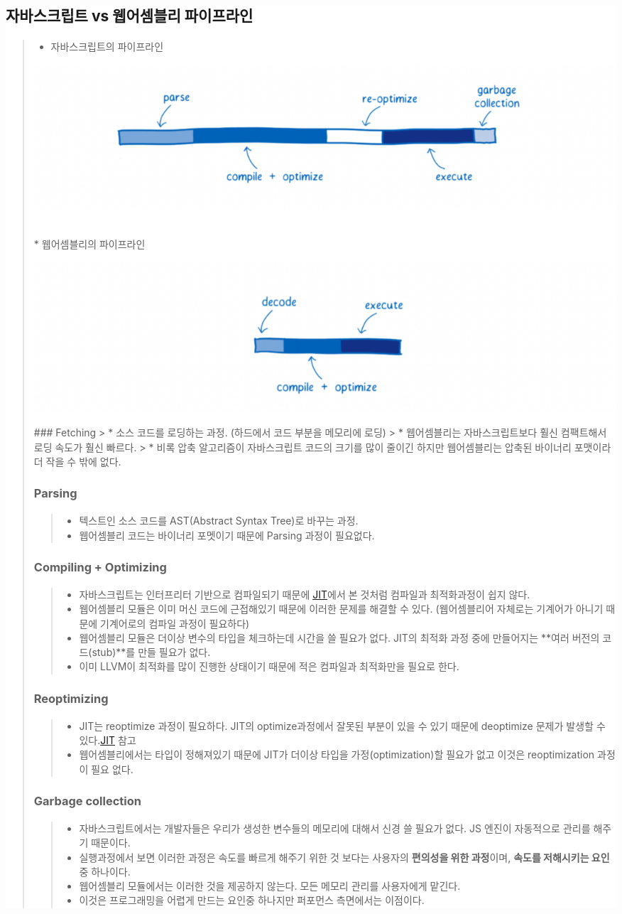 ## 자바스크립트 vs 웹어셈블리 파이프라인
> * 자바스크립트의 파이프라인
> <p align="center"><img src="/assets/img/webassembly/what_webassembly/9.png"></p>
> <br/>
> * 웹어셈블리의 파이프라인
> <p align="center"><img src="/assets/img/webassembly/what_webassembly/10.png"></p>
> ### Fetching
> > * 소스 코드를 로딩하는 과정. (하드에서 코드 부분을 메모리에 로딩)
> > * 웹어셈블리는 자바스크립트보다 훨신 컴팩트해서 로딩 속도가 훨신 빠르다.
> > * 비록 압축 알고리즘이 자바스크립트 코드의 크기를 많이 줄이긴 하지만 웹어셈블리는 압축된 바이너리 포맷이라 더 작을 수 밖에 없다.
>
> ### Parsing
> > * 텍스트인 소스 코드를 AST(Abstract Syntax Tree)로 바꾸는 과정.
> > * 웹어셈블리 코드는 바이너리 포멧이기 때문에 Parsing 과정이 필요없다.
>
> ### Compiling + Optimizing
> > * 자바스크립트는 인터프리터 기반으로 컴파일되기 때문에 [JIT](https://tinnunculus.github.io/webassembly/2021-12-10-webassembly-jit/)에서 본 것처럼 컴파일과 최적화과정이 쉽지 않다.
> > * 웹어셈블리 모듈은 이미 머신 코드에 근접해있기 때문에 이러한 문제를 해결할 수 있다. (웹어셈블리어 자체로는 기계어가 아니기 때문에 기계어로의 컴파일 과정이 필요하다)
> > * 웹어셈블리 모듈은 더이상 변수의 타입을 체크하는데 시간을 쓸 필요가 없다. JIT의 최적화 과정 중에 만들어지는 **여러 버전의 코드(stub)**를 만들 필요가 없다.
> > * 이미 LLVM이 최적화를 많이 진행한 상태이기 때문에 적은 컴파일과 최적화만을 필요로 한다.
>
> ### Reoptimizing
> > * JIT는 reoptimize 과정이 필요하다. JIT의 optimize과정에서 잘못된 부분이 있을 수 있기 때문에 deoptimize 문제가 발생할 수 있다.[JIT](https://tinnunculus.github.io/webassembly/2021-12-10-webassembly-jit/) 참고
> > * 웹어셈블리에서는 타입이 정해져있기 때문에 JIT가 더이상 타입을 가정(optimization)할 필요가 없고 이것은 reoptimization 과정이 필요 없다.
>
> ### Garbage collection
> > * 자바스크립트에서는 개발자들은 우리가 생성한 변수들의 메모리에 대해서 신경 쓸 필요가 없다. JS 엔진이 자동적으로 관리를 해주기 때문이다.
> > * 실행과정에서 보면 이러한 과정은 속도를 빠르게 해주기 위한 것 보다는 사용자의 **편의성을 위한 과정**이며, **속도를 저해시키는 요인** 중 하나이다.
> > * 웹어셈블리 모듈에서는 이러한 것을 제공하지 않는다. 모든 메모리 관리를 사용자에게 맡긴다.
> > * 이것은 프로그래밍을 어렵게 만드는 요인중 하나지만 퍼포먼스 측면에서는 이점이다.
